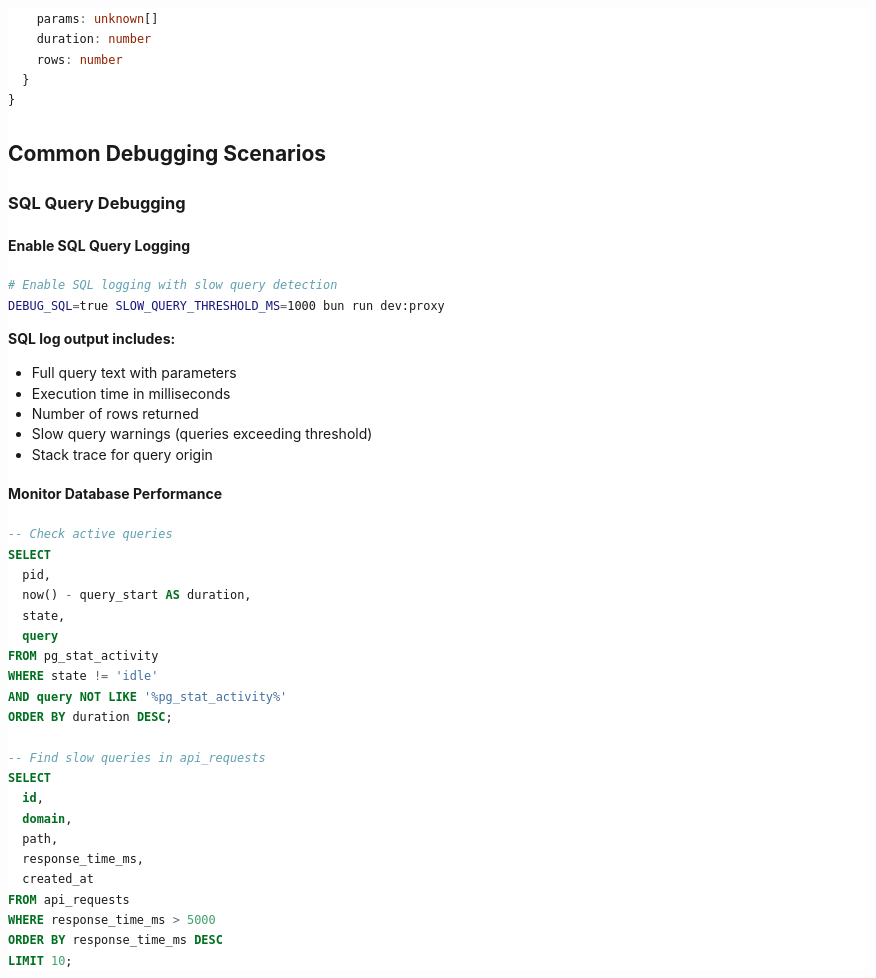 ```typescript
    params: unknown[]
    duration: number
    rows: number
  }
}
```

## Common Debugging Scenarios

### SQL Query Debugging

#### Enable SQL Query Logging

```bash
# Enable SQL logging with slow query detection
DEBUG_SQL=true SLOW_QUERY_THRESHOLD_MS=1000 bun run dev:proxy
```

**SQL log output includes:**

- Full query text with parameters
- Execution time in milliseconds
- Number of rows returned
- Slow query warnings (queries exceeding threshold)
- Stack trace for query origin

#### Monitor Database Performance

```sql
-- Check active queries
SELECT
  pid,
  now() - query_start AS duration,
  state,
  query
FROM pg_stat_activity
WHERE state != 'idle'
AND query NOT LIKE '%pg_stat_activity%'
ORDER BY duration DESC;

-- Find slow queries in api_requests
SELECT
  id,
  domain,
  path,
  response_time_ms,
  created_at
FROM api_requests
WHERE response_time_ms > 5000
ORDER BY response_time_ms DESC
LIMIT 10;
```
